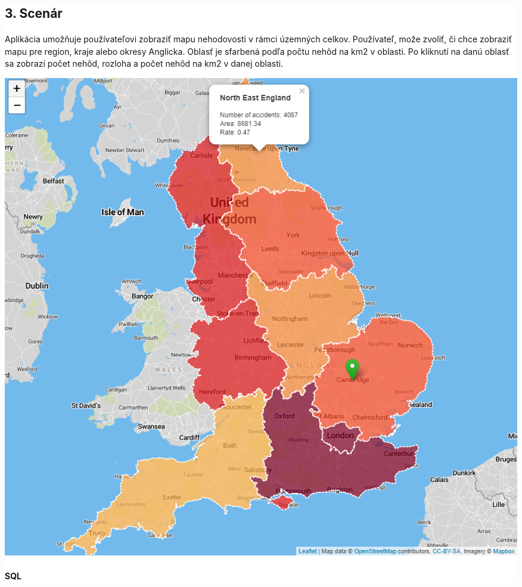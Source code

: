 
## 3. Scenár

Aplikácia umožňuje používateľovi zobraziť mapu nehodovosti v rámci územných celkov. Používateľ, može zvoliť, či chce zobraziť mapu pre region, kraje alebo okresy Anglicka. Oblasť je sfarbená podľa počtu nehôd na km2 v oblasti. Po kliknutí na danú oblasť sa zobrazí počet nehôd, rozloha a počet nehôd na km2 v danej oblasti.

![Screenshot](scenario3.png)

#### SQL
